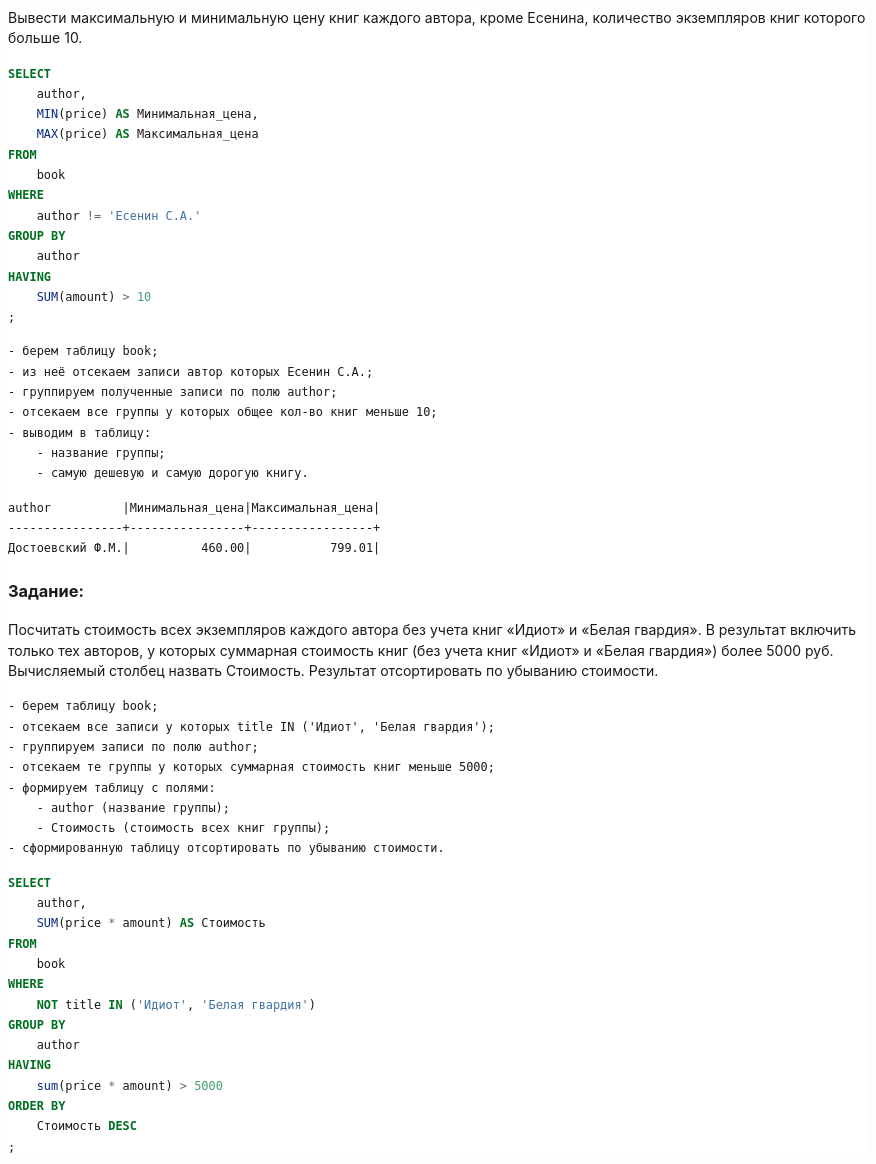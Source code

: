 Вывести максимальную и минимальную цену книг каждого автора, кроме Есенина,
количество экземпляров книг которого больше 10.
```sql
SELECT
    author,
    MIN(price) AS Минимальная_цена,
    MAX(price) AS Максимальная_цена
FROM
    book
WHERE
    author != 'Есенин С.А.'
GROUP BY
    author
HAVING
    SUM(amount) > 10
;
```
```text
- берем таблицу book;
- из неё отсекаем записи автор которых Есенин С.А.;
- группируем полученные записи по полю author;
- отсекаем все группы у которых общее кол-во книг меньше 10;
- выводим в таблицу:
    - название группы;
    - самую дешевую и самую дорогую книгу.
```
```text
author          |Минимальная_цена|Максимальная_цена|
----------------+----------------+-----------------+
Достоевский Ф.М.|          460.00|           799.01|
```
### Задание:

Посчитать стоимость всех экземпляров каждого автора без учета книг «Идиот» и
«Белая гвардия». В результат включить только тех авторов, у которых суммарная
стоимость книг (без учета книг «Идиот» и «Белая гвардия») более 5000 руб.
Вычисляемый столбец назвать Стоимость. Результат отсортировать по убыванию
стоимости.
```text
- берем таблицу book;
- отсекаем все записи у которых title IN ('Идиот', 'Белая гвардия');
- группируем записи по полю author;
- отсекаем те группы у которых суммарная стоимость книг меньше 5000;
- формируем таблицу с полями:
    - author (название группы);
    - Стоимость (стоимость всех книг группы);
- сформированную таблицу отсортировать по убыванию стоимости.
```
```sql
SELECT
    author,
    SUM(price * amount) AS Стоимость
FROM
    book
WHERE
    NOT title IN ('Идиот', 'Белая гвардия')
GROUP BY
    author
HAVING
    sum(price * amount) > 5000
ORDER BY
    Стоимость DESC
;
```
```text
```